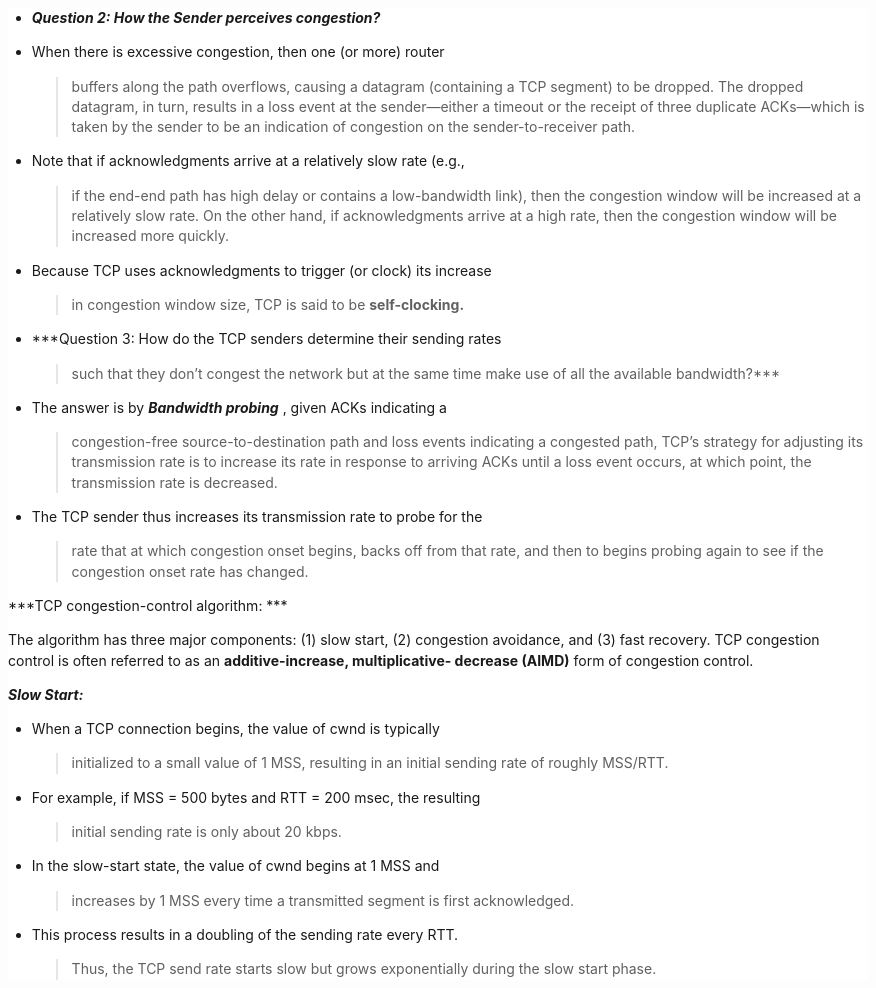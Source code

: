 -   ***Question 2: How the Sender perceives congestion?***

-   When there is excessive congestion, then one (or more) router
    > buffers along the path overflows, causing a datagram (containing a
    > TCP segment) to be dropped. The dropped datagram, in turn, results
    > in a loss event at the sender—either a timeout or the receipt of
    > three duplicate ACKs—which is taken by the sender to be an
    > indication of congestion on the sender-to-receiver path.

-   Note that if acknowledgments arrive at a relatively slow rate (e.g.,
    > if the end-end path has high delay or contains a low-bandwidth
    > link), then the congestion window will be increased at a
    > relatively slow rate. On the other hand, if acknowledgments arrive
    > at a high rate, then the congestion window will be increased more
    > quickly.

-   Because TCP uses acknowledgments to trigger (or clock) its increase
    > in congestion window size, TCP is said to be **self-clocking.**

-   ***Question 3: How do the TCP senders determine their sending rates
    > such that they don’t congest the network but at the same time make
    > use of all the available bandwidth?***

-   The answer is by ***Bandwidth probing*** , given ACKs indicating a
    > congestion-free source-to-destination path and loss events
    > indicating a congested path, TCP’s strategy for adjusting its
    > transmission rate is to increase its rate in response to arriving
    > ACKs until a loss event occurs, at which point, the transmission
    > rate is decreased.

-   The TCP sender thus increases its transmission rate to probe for the
    > rate that at which congestion onset begins, backs off from that
    > rate, and then to begins probing again to see if the congestion
    > onset rate has changed.

***TCP congestion-control algorithm: ***

The algorithm has three major components: (1) slow start, (2) congestion
avoidance, and (3) fast recovery. TCP congestion control is often
referred to as an **additive-increase, multiplicative- decrease (AIMD)**
form of congestion control.

***Slow Start:***

-   When a TCP connection begins, the value of cwnd is typically
    > initialized to a small value of 1 MSS, resulting in an initial
    > sending rate of roughly MSS/RTT.

-   For example, if MSS = 500 bytes and RTT = 200 msec, the resulting
    > initial sending rate is only about 20 kbps.

-   In the slow-start state, the value of cwnd begins at 1 MSS and
    > increases by 1 MSS every time a transmitted segment is first
    > acknowledged.

-   This process results in a doubling of the sending rate every RTT.
    > Thus, the TCP send rate starts slow but grows exponentially during
    > the slow start phase.
